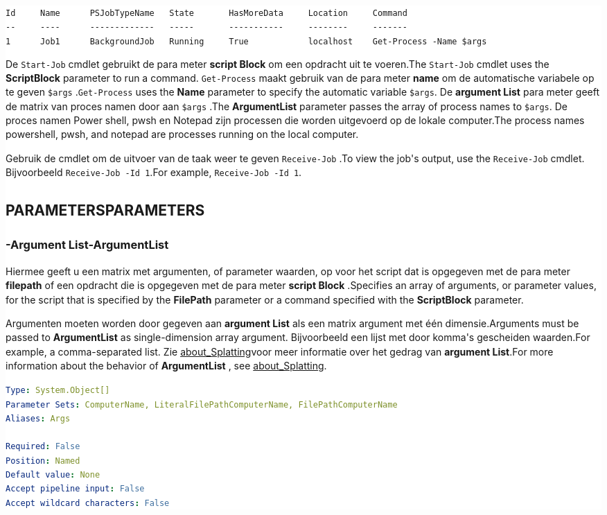 ```Output
Id     Name      PSJobTypeName   State       HasMoreData     Location     Command
--     ----      -------------   -----       -----------     --------     -------
1      Job1      BackgroundJob   Running     True            localhost    Get-Process -Name $args
```

<span data-ttu-id="4673e-174">De `Start-Job` cmdlet gebruikt de para meter **script Block** om een opdracht uit te voeren.</span><span class="sxs-lookup"><span data-stu-id="4673e-174">The `Start-Job` cmdlet uses the **ScriptBlock** parameter to run a command.</span></span> <span data-ttu-id="4673e-175">`Get-Process` maakt gebruik van de para meter **name** om de automatische variabele op te geven `$args` .</span><span class="sxs-lookup"><span data-stu-id="4673e-175">`Get-Process` uses the **Name** parameter to specify the automatic variable `$args`.</span></span> <span data-ttu-id="4673e-176">De **argument List** para meter geeft de matrix van proces namen door aan `$args` .</span><span class="sxs-lookup"><span data-stu-id="4673e-176">The **ArgumentList** parameter passes the array of process names to `$args`.</span></span> <span data-ttu-id="4673e-177">De proces namen Power shell, pwsh en Notepad zijn processen die worden uitgevoerd op de lokale computer.</span><span class="sxs-lookup"><span data-stu-id="4673e-177">The process names powershell, pwsh, and notepad are processes running on the local computer.</span></span>

<span data-ttu-id="4673e-178">Gebruik de cmdlet om de uitvoer van de taak weer te geven `Receive-Job` .</span><span class="sxs-lookup"><span data-stu-id="4673e-178">To view the job's output, use the `Receive-Job` cmdlet.</span></span> <span data-ttu-id="4673e-179">Bijvoorbeeld `Receive-Job -Id 1`.</span><span class="sxs-lookup"><span data-stu-id="4673e-179">For example, `Receive-Job -Id 1`.</span></span>

## <span data-ttu-id="4673e-180">PARAMETERS</span><span class="sxs-lookup"><span data-stu-id="4673e-180">PARAMETERS</span></span>

### <span data-ttu-id="4673e-181">-Argument List</span><span class="sxs-lookup"><span data-stu-id="4673e-181">-ArgumentList</span></span>

<span data-ttu-id="4673e-182">Hiermee geeft u een matrix met argumenten, of parameter waarden, op voor het script dat is opgegeven met de para meter **filepath** of een opdracht die is opgegeven met de para meter **script Block** .</span><span class="sxs-lookup"><span data-stu-id="4673e-182">Specifies an array of arguments, or parameter values, for the script that is specified by the **FilePath** parameter or a command specified with the **ScriptBlock** parameter.</span></span>

<span data-ttu-id="4673e-183">Argumenten moeten worden door gegeven aan **argument List** als een matrix argument met één dimensie.</span><span class="sxs-lookup"><span data-stu-id="4673e-183">Arguments must be passed to **ArgumentList** as single-dimension array argument.</span></span> <span data-ttu-id="4673e-184">Bijvoorbeeld een lijst met door komma's gescheiden waarden.</span><span class="sxs-lookup"><span data-stu-id="4673e-184">For example, a comma-separated list.</span></span> <span data-ttu-id="4673e-185">Zie [about_Splatting](about/about_Splatting.md#splatting-with-arrays)voor meer informatie over het gedrag van **argument List**.</span><span class="sxs-lookup"><span data-stu-id="4673e-185">For more information about the behavior of **ArgumentList** , see [about_Splatting](about/about_Splatting.md#splatting-with-arrays).</span></span>

```yaml
Type: System.Object[]
Parameter Sets: ComputerName, LiteralFilePathComputerName, FilePathComputerName
Aliases: Args

Required: False
Position: Named
Default value: None
Accept pipeline input: False
Accept wildcard characters: False
```
